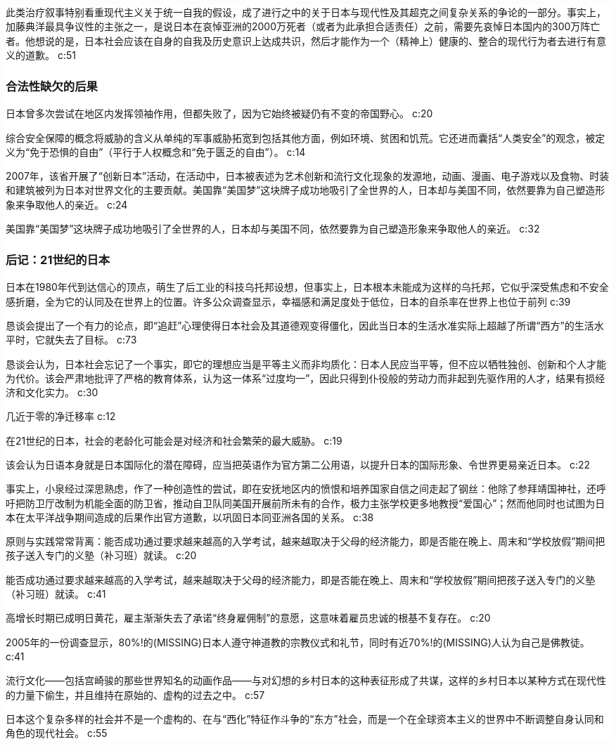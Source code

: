 此类治疗叙事特别看重现代主义关于统一自我的假设，成了进行之中的关于日本与现代性及其超克之间复杂关系的争论的一部分。事实上，加藤典洋最具争议性的主张之一，是说日本在哀悼亚洲的2000万死者（或者为此承担合适责任）之前，需要先哀悼日本国内的300万阵亡者。他想说的是，日本社会应该在自身的自我及历史意识上达成共识，然后才能作为一个（精神上）健康的、整合的现代行为者去进行有意义的道歉。 c:51

### 合法性缺欠的后果

日本曾多次尝试在地区内发挥领袖作用，但都失败了，因为它始终被疑仍有不变的帝国野心。 c:20

综合安全保障的概念将威胁的含义从单纯的军事威胁拓宽到包括其他方面，例如环境、贫困和饥荒。它还进而囊括“人类安全”的观念，被定义为“免于恐惧的自由”（平行于人权概念和“免于匮乏的自由”）。 c:14

2007年，该省开展了“创新日本”活动，在活动中，日本被表述为艺术创新和流行文化现象的发源地，动画、漫画、电子游戏以及食物、时装和建筑被列为日本对世界文化的主要贡献。美国靠“美国梦”这块牌子成功地吸引了全世界的人，日本却与美国不同，依然要靠为自己塑造形象来争取他人的亲近。 c:24

美国靠“美国梦”这块牌子成功地吸引了全世界的人，日本却与美国不同，依然要靠为自己塑造形象来争取他人的亲近。 c:32

### 后记：21世纪的日本

日本在1980年代到达信心的顶点，萌生了后工业的科技乌托邦设想，但事实上，日本根本未能成为这样的乌托邦，它似乎深受焦虑和不安全感折磨，全为它的认同及在世界上的位置。许多公众调查显示，幸福感和满足度处于低位，日本的自杀率在世界上也位于前列 c:39

恳谈会提出了一个有力的论点，即“追赶”心理使得日本社会及其道德观变得僵化，因此当日本的生活水准实际上超越了所谓“西方”的生活水平时，它就失去了目标。 c:73

恳谈会认为，日本社会忘记了一个事实，即它的理想应当是平等主义而非均质化：日本人民应当平等，但不应以牺牲独创、创新和个人才能为代价。该会严肃地批评了严格的教育体系，认为这一体系“过度均一”，因此只得到仆役般的劳动力而非起到先驱作用的人才，结果有损经济和文化实力。 c:30

几近于零的净迁移率 c:12

在21世纪的日本，社会的老龄化可能会是对经济和社会繁荣的最大威胁。 c:19

该会认为日语本身就是日本国际化的潜在障碍，应当把英语作为官方第二公用语，以提升日本的国际形象、令世界更易亲近日本。 c:22

事实上，小泉经过深思熟虑，作了一种创造性的尝试，即在安抚地区内的愤恨和培养国家自信之间走起了钢丝：他除了参拜靖国神社，还呼吁把防卫厅改制为机能全面的防卫省，推动自卫队同美国开展前所未有的合作，极力主张学校更多地教授“爱国心”；然而他同时也试图为日本在太平洋战争期间造成的后果作出官方道歉，以巩固日本同亚洲各国的关系。 c:38

原则与实践常常背离：能否成功通过要求越来越高的入学考试，越来越取决于父母的经济能力，即是否能在晚上、周末和“学校放假”期间把孩子送入专门的义塾（补习班）就读。 c:20

能否成功通过要求越来越高的入学考试，越来越取决于父母的经济能力，即是否能在晚上、周末和“学校放假”期间把孩子送入专门的义塾（补习班）就读。 c:41

高增长时期已成明日黄花，雇主渐渐失去了承诺“终身雇佣制”的意愿，这意味着雇员忠诚的根基不复存在。 c:20

2005年的一份调查显示，80%!的(MISSING)日本人遵守神道教的宗教仪式和礼节，同时有近70%!的(MISSING)人认为自己是佛教徒。 c:41

流行文化——包括宫崎骏的那些世界知名的动画作品——与对幻想的乡村日本的这种表征形成了共谋，这样的乡村日本以某种方式在现代性的力量下偷生，并且维持在原始的、虚构的过去之中。 c:57

日本这个复杂多样的社会并不是一个虚构的、在与“西化”特征作斗争的“东方”社会，而是一个在全球资本主义的世界中不断调整自身认同和角色的现代社会。 c:55